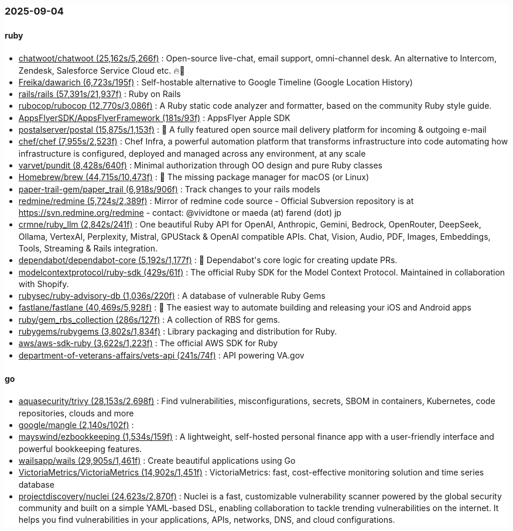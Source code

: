 ### 2025-09-04

#### ruby
* [chatwoot/chatwoot (25,162s/5,266f)](https://github.com/chatwoot/chatwoot) : Open-source live-chat, email support, omni-channel desk. An alternative to Intercom, Zendesk, Salesforce Service Cloud etc. 🔥💬
* [Freika/dawarich (6,723s/195f)](https://github.com/Freika/dawarich) : Self-hostable alternative to Google Timeline (Google Location History)
* [rails/rails (57,391s/21,937f)](https://github.com/rails/rails) : Ruby on Rails
* [rubocop/rubocop (12,770s/3,086f)](https://github.com/rubocop/rubocop) : A Ruby static code analyzer and formatter, based on the community Ruby style guide.
* [AppsFlyerSDK/AppsFlyerFramework (181s/93f)](https://github.com/AppsFlyerSDK/AppsFlyerFramework) : AppsFlyer Apple SDK
* [postalserver/postal (15,875s/1,153f)](https://github.com/postalserver/postal) : 📮 A fully featured open source mail delivery platform for incoming & outgoing e-mail
* [chef/chef (7,955s/2,523f)](https://github.com/chef/chef) : Chef Infra, a powerful automation platform that transforms infrastructure into code automating how infrastructure is configured, deployed and managed across any environment, at any scale
* [varvet/pundit (8,428s/640f)](https://github.com/varvet/pundit) : Minimal authorization through OO design and pure Ruby classes
* [Homebrew/brew (44,715s/10,473f)](https://github.com/Homebrew/brew) : 🍺 The missing package manager for macOS (or Linux)
* [paper-trail-gem/paper_trail (6,918s/906f)](https://github.com/paper-trail-gem/paper_trail) : Track changes to your rails models
* [redmine/redmine (5,724s/2,389f)](https://github.com/redmine/redmine) : Mirror of redmine code source - Official Subversion repository is at https://svn.redmine.org/redmine - contact: @vividtone or maeda (at) farend (dot) jp
* [crmne/ruby_llm (2,842s/241f)](https://github.com/crmne/ruby_llm) : One beautiful Ruby API for OpenAI, Anthropic, Gemini, Bedrock, OpenRouter, DeepSeek, Ollama, VertexAI, Perplexity, Mistral, GPUStack & OpenAI compatible APIs. Chat, Vision, Audio, PDF, Images, Embeddings, Tools, Streaming & Rails integration.
* [dependabot/dependabot-core (5,192s/1,177f)](https://github.com/dependabot/dependabot-core) : 🤖 Dependabot's core logic for creating update PRs.
* [modelcontextprotocol/ruby-sdk (429s/61f)](https://github.com/modelcontextprotocol/ruby-sdk) : The official Ruby SDK for the Model Context Protocol. Maintained in collaboration with Shopify.
* [rubysec/ruby-advisory-db (1,036s/220f)](https://github.com/rubysec/ruby-advisory-db) : A database of vulnerable Ruby Gems
* [fastlane/fastlane (40,469s/5,928f)](https://github.com/fastlane/fastlane) : 🚀 The easiest way to automate building and releasing your iOS and Android apps
* [ruby/gem_rbs_collection (286s/127f)](https://github.com/ruby/gem_rbs_collection) : A collection of RBS for gems.
* [rubygems/rubygems (3,802s/1,834f)](https://github.com/rubygems/rubygems) : Library packaging and distribution for Ruby.
* [aws/aws-sdk-ruby (3,622s/1,223f)](https://github.com/aws/aws-sdk-ruby) : The official AWS SDK for Ruby
* [department-of-veterans-affairs/vets-api (241s/74f)](https://github.com/department-of-veterans-affairs/vets-api) : API powering VA.gov

#### go
* [aquasecurity/trivy (28,153s/2,698f)](https://github.com/aquasecurity/trivy) : Find vulnerabilities, misconfigurations, secrets, SBOM in containers, Kubernetes, code repositories, clouds and more
* [google/mangle (2,140s/102f)](https://github.com/google/mangle) : 
* [mayswind/ezbookkeeping (1,534s/159f)](https://github.com/mayswind/ezbookkeeping) : A lightweight, self-hosted personal finance app with a user-friendly interface and powerful bookkeeping features.
* [wailsapp/wails (29,905s/1,461f)](https://github.com/wailsapp/wails) : Create beautiful applications using Go
* [VictoriaMetrics/VictoriaMetrics (14,902s/1,451f)](https://github.com/VictoriaMetrics/VictoriaMetrics) : VictoriaMetrics: fast, cost-effective monitoring solution and time series database
* [projectdiscovery/nuclei (24,623s/2,870f)](https://github.com/projectdiscovery/nuclei) : Nuclei is a fast, customizable vulnerability scanner powered by the global security community and built on a simple YAML-based DSL, enabling collaboration to tackle trending vulnerabilities on the internet. It helps you find vulnerabilities in your applications, APIs, networks, DNS, and cloud configurations.